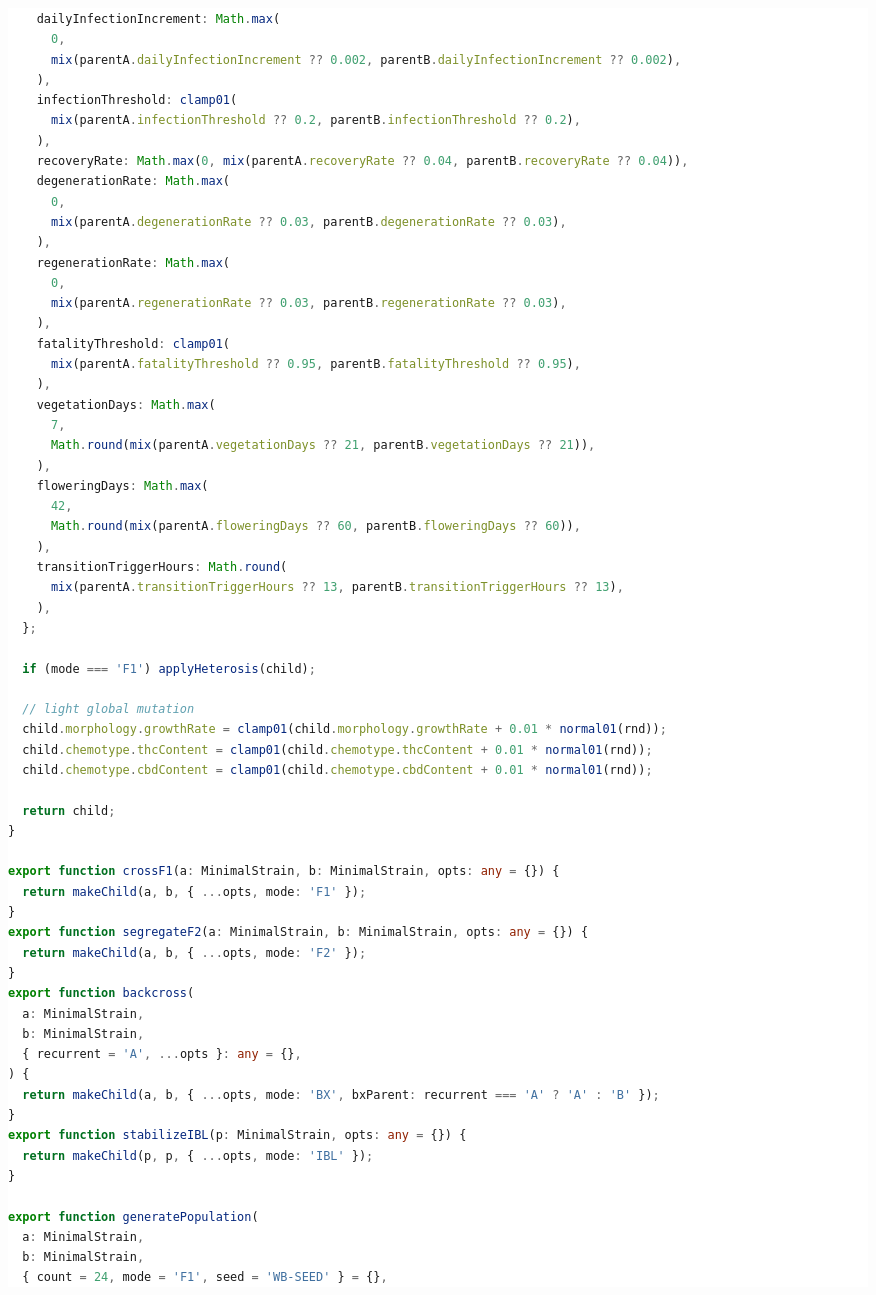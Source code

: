 ```ts
    dailyInfectionIncrement: Math.max(
      0,
      mix(parentA.dailyInfectionIncrement ?? 0.002, parentB.dailyInfectionIncrement ?? 0.002),
    ),
    infectionThreshold: clamp01(
      mix(parentA.infectionThreshold ?? 0.2, parentB.infectionThreshold ?? 0.2),
    ),
    recoveryRate: Math.max(0, mix(parentA.recoveryRate ?? 0.04, parentB.recoveryRate ?? 0.04)),
    degenerationRate: Math.max(
      0,
      mix(parentA.degenerationRate ?? 0.03, parentB.degenerationRate ?? 0.03),
    ),
    regenerationRate: Math.max(
      0,
      mix(parentA.regenerationRate ?? 0.03, parentB.regenerationRate ?? 0.03),
    ),
    fatalityThreshold: clamp01(
      mix(parentA.fatalityThreshold ?? 0.95, parentB.fatalityThreshold ?? 0.95),
    ),
    vegetationDays: Math.max(
      7,
      Math.round(mix(parentA.vegetationDays ?? 21, parentB.vegetationDays ?? 21)),
    ),
    floweringDays: Math.max(
      42,
      Math.round(mix(parentA.floweringDays ?? 60, parentB.floweringDays ?? 60)),
    ),
    transitionTriggerHours: Math.round(
      mix(parentA.transitionTriggerHours ?? 13, parentB.transitionTriggerHours ?? 13),
    ),
  };

  if (mode === 'F1') applyHeterosis(child);

  // light global mutation
  child.morphology.growthRate = clamp01(child.morphology.growthRate + 0.01 * normal01(rnd));
  child.chemotype.thcContent = clamp01(child.chemotype.thcContent + 0.01 * normal01(rnd));
  child.chemotype.cbdContent = clamp01(child.chemotype.cbdContent + 0.01 * normal01(rnd));

  return child;
}

export function crossF1(a: MinimalStrain, b: MinimalStrain, opts: any = {}) {
  return makeChild(a, b, { ...opts, mode: 'F1' });
}
export function segregateF2(a: MinimalStrain, b: MinimalStrain, opts: any = {}) {
  return makeChild(a, b, { ...opts, mode: 'F2' });
}
export function backcross(
  a: MinimalStrain,
  b: MinimalStrain,
  { recurrent = 'A', ...opts }: any = {},
) {
  return makeChild(a, b, { ...opts, mode: 'BX', bxParent: recurrent === 'A' ? 'A' : 'B' });
}
export function stabilizeIBL(p: MinimalStrain, opts: any = {}) {
  return makeChild(p, p, { ...opts, mode: 'IBL' });
}

export function generatePopulation(
  a: MinimalStrain,
  b: MinimalStrain,
  { count = 24, mode = 'F1', seed = 'WB-SEED' } = {},
```